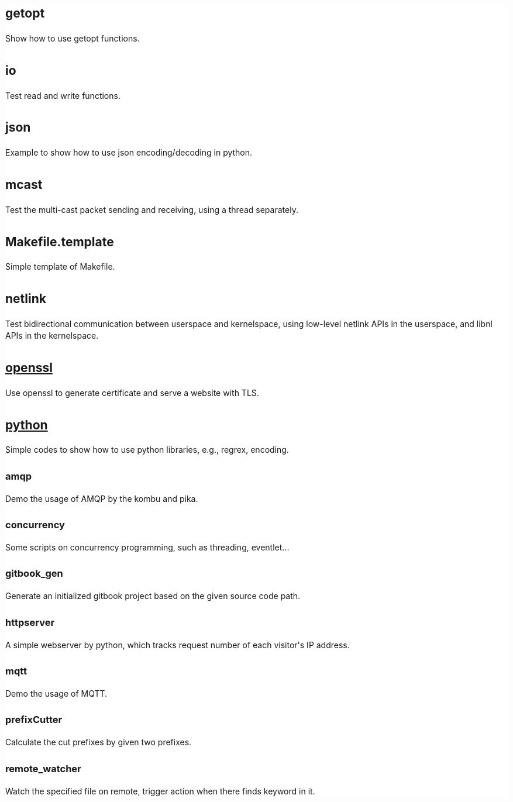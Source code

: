 ## getopt
Show how to use getopt functions.

## io
Test read and write functions.

## json
Example to show how to use json encoding/decoding in python.

## mcast
Test the multi-cast packet sending and receiving, using a thread separately.

## Makefile.template
Simple template of Makefile.

## netlink
Test bidirectional communication between userspace and kernelspace, using low-level netlink APIs in the userspace, and libnl APIs in the kernelspace.

## [openssl](openssl)
Use openssl to generate certificate and serve a website with TLS.

## [python](python)
Simple codes to show how to use python libraries, e.g., regrex, encoding.

### amqp
Demo the usage of AMQP by the kombu and pika.

###  concurrency
Some scripts on concurrency programming, such as threading, eventlet...

###  gitbook_gen
Generate an initialized gitbook project based on the given source code path.

### httpserver
A simple webserver by python, which tracks request number of each visitor's IP address.

### mqtt
Demo the usage of MQTT.

### prefixCutter
Calculate the cut prefixes by given two prefixes.

### remote\_watcher
Watch the specified file on remote, trigger action when there finds keyword in it.
